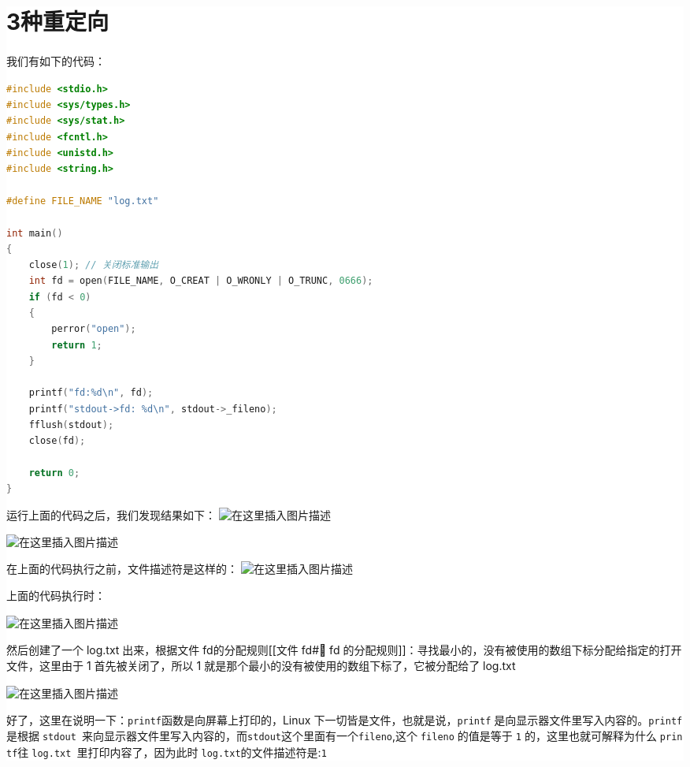 #  3种重定向

我们有如下的代码：
```c
#include <stdio.h>
#include <sys/types.h>
#include <sys/stat.h>
#include <fcntl.h>
#include <unistd.h>
#include <string.h>

#define FILE_NAME "log.txt"

int main()
{
    close(1); // 关闭标准输出
    int fd = open(FILE_NAME, O_CREAT | O_WRONLY | O_TRUNC, 0666);
    if (fd < 0)
    {
        perror("open");
        return 1;
    }

    printf("fd:%d\n", fd);
    printf("stdout->fd: %d\n", stdout->_fileno);
    fflush(stdout);
    close(fd);

    return 0;
}
```


运行上面的代码之后，我们发现结果如下：
![在这里插入图片描述](https://i-blog.csdnimg.cn/direct/a23da51da780442c9f354cc1b6c8208c.png)


![在这里插入图片描述](https://i-blog.csdnimg.cn/direct/66886630673a4328b26f17237fa4c448.png)

在上面的代码执行之前，文件描述符是这样的：
![在这里插入图片描述](https://i-blog.csdnimg.cn/direct/030a3e715e6f49849fdab29450a16e67.png)

上面的代码执行时：

![在这里插入图片描述](https://i-blog.csdnimg.cn/direct/efff252d0c744451b39e9e1491897066.png)

然后创建了一个 log.txt 出来，根据文件 fd的分配规则[[文件 fd#📌 fd 的分配规则]]：寻找最小的，没有被使用的数组下标分配给指定的打开文件，这里由于 1 首先被关闭了，所以 1 就是那个最小的没有被使用的数组下标了，它被分配给了 log.txt

![在这里插入图片描述](https://i-blog.csdnimg.cn/direct/8f6d4ac7c5a840a7ba305f8fd5c7c211.png)

好了，这里在说明一下：`printf`函数是向屏幕上打印的，Linux 下一切皆是文件，也就是说，`printf` 是向显示器文件里写入内容的。`printf `是根据 `stdout `来向显示器文件里写入内容的，而`stdout`这个里面有一个`fileno`,这个 `fileno` 的值是等于 `1` 的，这里也就可解释为什么 `printf`往 `log.txt `里打印内容了，因为此时 `log.txt`的文件描述符是:`1`
